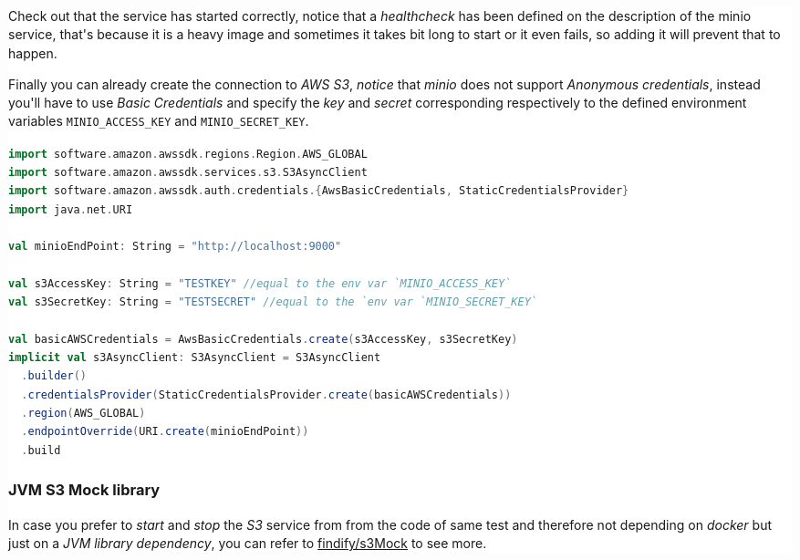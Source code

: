 Check out that the service has started correctly, notice that a _healthcheck_ has been defined on the description of the minio service, 
that's because it is a heavy image and sometimes it takes bit long to start or it even fails, so adding it will prevent that to happen.

Finally you can already create the connection to _AWS S3_, _notice_ that _minio_ does not support _Anonymous credentials_, instead you'll have to use _Basic Credentials_ and specify the _key_ and _secret_ corresponding respectively to the
 defined environment variables `MINIO_ACCESS_KEY` and `MINIO_SECRET_KEY`.

```scala
import software.amazon.awssdk.regions.Region.AWS_GLOBAL
import software.amazon.awssdk.services.s3.S3AsyncClient
import software.amazon.awssdk.auth.credentials.{AwsBasicCredentials, StaticCredentialsProvider}
import java.net.URI

val minioEndPoint: String = "http://localhost:9000"

val s3AccessKey: String = "TESTKEY" //equal to the env var `MINIO_ACCESS_KEY`  
val s3SecretKey: String = "TESTSECRET" //equal to the `env var `MINIO_SECRET_KEY`

val basicAWSCredentials = AwsBasicCredentials.create(s3AccessKey, s3SecretKey)
implicit val s3AsyncClient: S3AsyncClient = S3AsyncClient
  .builder()
  .credentialsProvider(StaticCredentialsProvider.create(basicAWSCredentials))
  .region(AWS_GLOBAL)
  .endpointOverride(URI.create(minioEndPoint))
  .build
```

### JVM S3 Mock library

In case you prefer to _start_ and _stop_ the _S3_ service from from the code of same test and therefore not depending on _docker_ but just on a _JVM library dependency_, you can refer to [findify/s3Mock](https://github.com/findify/s3mock) to see more. 
